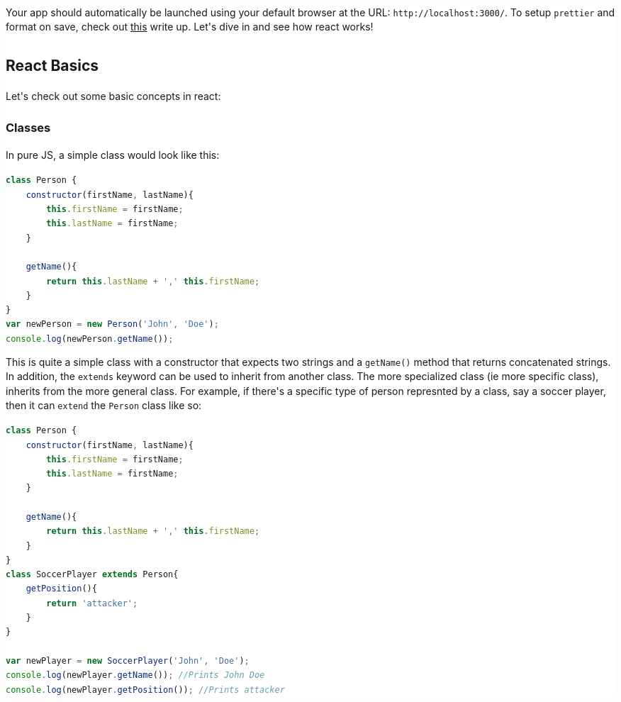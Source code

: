 Your app should automatically be launched using your default browser at the URL: `http://localhost:3000/`. To setup `prettier` and format on save, check out [this](https://scottsauber.com/2017/06/10/prettier-format-on-save-never-worry-about-formatting-javascript-again/) write up. Let's dive in and see how react works!

## React Basics

Let's check out some basic concepts in react:

### Classes

In pure JS, a simple class would look like this:

```jsx
class Person {
    constructor(firstName, lastName){
        this.firstName = firstName;
        this.lastName = firstName;
    }

    getName(){
        return this.lastName + ',' this.firstName;
    }
}
var newPerson = new Person('John', 'Doe');
console.log(newPerson.getName());
```

This is quite a simple class with a constructor that expects two strings and a `getName()` method that returns concatenated strings. In addition, the `extends` keyword can be used to inherit from another class. The more specialized class (ie more specific class), inherits from the more general class. For example, if there's a specific type of person represnted by a class, say a soccer player, then it can `extend` the `Person` class like so:

```jsx
class Person {
    constructor(firstName, lastName){
        this.firstName = firstName;
        this.lastName = firstName;
    }

    getName(){
        return this.lastName + ',' this.firstName;
    }
}
class SoccerPlayer extends Person{
    getPosition(){
        return 'attacker';
    }
}

var newPlayer = new SoccerPlayer('John', 'Doe');
console.log(newPlayer.getName()); //Prints John Doe
console.log(newPlayer.getPosition()); //Prints attacker
```
